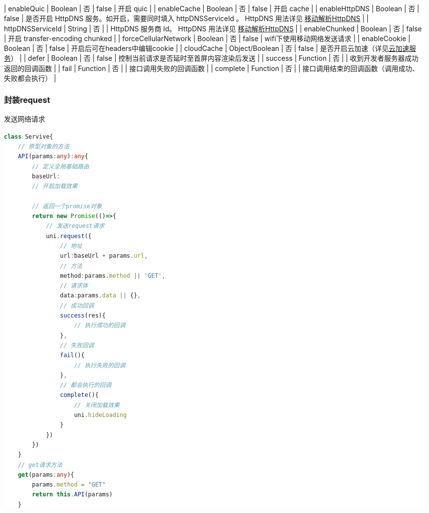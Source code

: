 | enableQuic           | Boolean                   | 否   | false  | 开启 quic                                                    |
| enableCache          | Boolean                   | 否   | false  | 开启 cache                                                   |
| enableHttpDNS        | Boolean                   | 否   | false  | 是否开启 HttpDNS 服务。如开启，需要同时填入 httpDNSServiceId 。 HttpDNS 用法详见 [移动解析HttpDNS](https://developers.weixin.qq.com/miniprogram/dev/framework/ability/HTTPDNS.html) |
| httpDNSServiceId     | String                    | 否   |        | HttpDNS 服务商 Id。 HttpDNS 用法详见 [移动解析HttpDNS](https://developers.weixin.qq.com/miniprogram/dev/framework/ability/HTTPDNS.html) |
| enableChunked        | Boolean                   | 否   | false  | 开启 transfer-encoding chunked                               |
| forceCellularNetwork | Boolean                   | 否   | false  | wifi下使用移动网络发送请求                                   |
| enableCookie         | Boolean                   | 否   | false  | 开启后可在headers中编辑cookie                                |
| cloudCache           | Object/Boolean            | 否   | false  | 是否开启云加速（详见[云加速服务](https://smartprogram.baidu.com/docs/develop/extended/component-codeless/cloud-speed/introduction/)） |
| defer                | Boolean                   | 否   | false  | 控制当前请求是否延时至首屏内容渲染后发送                     |
| success              | Function                  | 否   |        | 收到开发者服务器成功返回的回调函数                           |
| fail                 | Function                  | 否   |        | 接口调用失败的回调函数                                       |
| complete             | Function                  | 否   |        | 接口调用结束的回调函数（调用成功、失败都会执行）             |

### 封装request

发送网络请求

```ts
class Servive{
    // 原型对象的方法
    API(params:any):any{
        // 定义全局基础路由
        baseUrl:
        // 开启加载效果
        
        // 返回一个promise对象
        return new Promise(()=>{
            // 发送request请求
            uni.request({
                // 地址
                url:baseUrl + params.url,
                // 方法
                method:params.method || 'GET',
                // 请求体
                data:params.data || {},
                // 成功回调
                success(res){
                	// 执行成功的回调
            	},
                // 失败回调
                fail(){
                    // 执行失败的回调
                },
                // 都会执行的回调
                complete(){
                    // 关闭加载效果
                    uni.hideLoading
                }
            })
        })
    }
    // get请求方法
    get(params:any){
        params.method = "GET"
        return this.API(params)
    }
```
